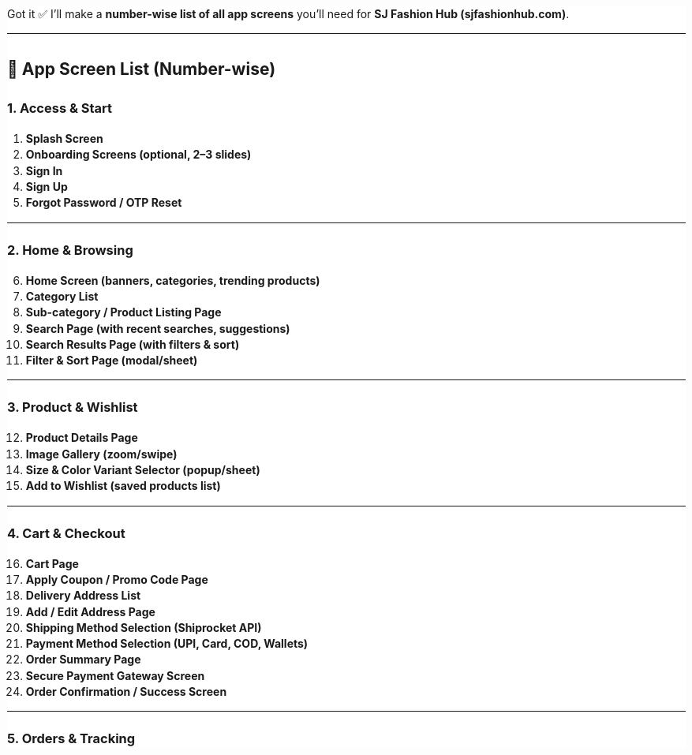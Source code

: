 Got it ✅ I’ll make a **number-wise list of all app screens** you’ll need for **SJ Fashion Hub (sjfashionhub.com)**.

---

## 📱 App Screen List (Number-wise)

### 1. Access & Start

1. **Splash Screen**
2. **Onboarding Screens (optional, 2–3 slides)**
3. **Sign In**
4. **Sign Up**
5. **Forgot Password / OTP Reset**

---

### 2. Home & Browsing

6. **Home Screen (banners, categories, trending products)**
7. **Category List**
8. **Sub-category / Product Listing Page**
9. **Search Page (with recent searches, suggestions)**
10. **Search Results Page (with filters & sort)**
11. **Filter & Sort Page (modal/sheet)**

---

### 3. Product & Wishlist

12. **Product Details Page**
13. **Image Gallery (zoom/swipe)**
14. **Size & Color Variant Selector (popup/sheet)**
15. **Add to Wishlist (saved products list)**

---

### 4. Cart & Checkout

16. **Cart Page**
17. **Apply Coupon / Promo Code Page**
18. **Delivery Address List**
19. **Add / Edit Address Page**
20. **Shipping Method Selection (Shiprocket API)**
21. **Payment Method Selection (UPI, Card, COD, Wallets)**
22. **Order Summary Page**
23. **Secure Payment Gateway Screen**
24. **Order Confirmation / Success Screen**

---

### 5. Orders & Tracking
